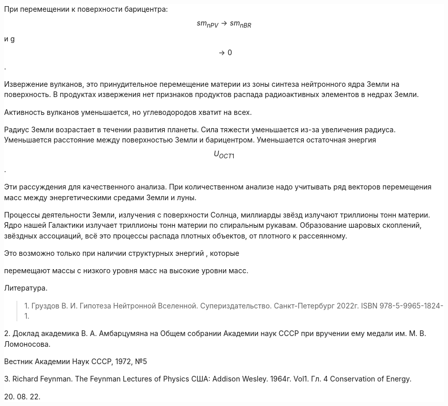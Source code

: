 При перемещении к поверхности барицентра:
$${sm}_{nPV} \rightarrow {sm}_{nBR}$$ и g$$\rightarrow 0$$.

Извержение вулканов, это принудительное перемещение материи из зоны
синтеза нейтронного ядра Земли на поверхность. В продуктах извержения
нет признаков продуктов распада радиоактивных элементов в недрах Земли.

Активность вулканов уменьшается, но углеводородов хватит на всех.

Радиус Земли возрастает в течении развития планеты. Сила тяжести
уменьшается из-за увеличения радиуса. Уменьшается расстояние между
поверхностью Земли и барицентром. Уменьшается остаточная энергия
$$U_{ОСТ1}$$.

Эти рассуждения для качественного анализа. При количественном анализе
надо учитывать ряд векторов перемещения масс между энергетическими
средами Земли и луны.

Процессы деятельности Земли, излучения с поверхности Солнца, миллиарды
звёзд излучают триллионы тонн материи. Ядро нашей Галактики излучает
триллионы тонн материи по спиральным рукавам. Образование шаровых
скоплений, звёздных ассоциаций, всё это процессы распада плотных
объектов, от плотного к рассеянному.

Это возможно только при наличии структурных энергий , которые

перемещают массы с низкого уровня масс на высокие уровни масс.

Литература.

> 1\. Груздов В. И. Гипотеза Нейтронной Вселенной. Супериздательство.
> Санкт-Петербург 2022г. ISBN 978-5-9965-1824-1.

2\. Доклад академика В. A. Амбарцумяна на Общем собрании Академии наук
СССР при вручении ему медали им. М. В. Ломоносова.

Вестник Академии Наук СССР, 1972, №5

3\. Richard Feynman. The Feynman Lectures of Physics США: Addison
Wesley. 1964г. Vol1. Гл. 4 Conservation of Energy.

20\. 08. 22.
